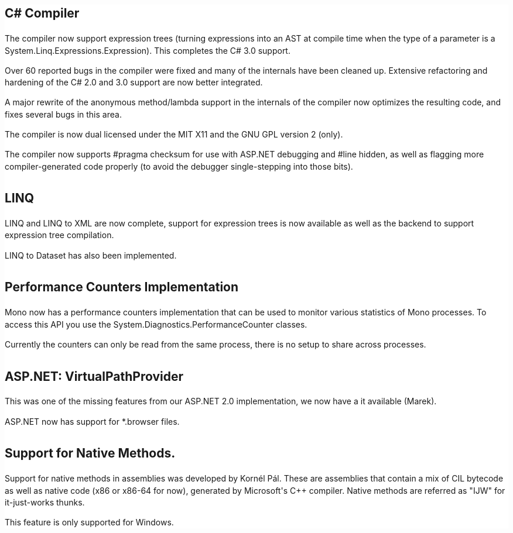 C\# Compiler
------------

The compiler now support expression trees (turning expressions into an
AST at compile time when the type of a parameter is a
System.Linq.Expressions.Expression). This completes the C\# 3.0 support.

Over 60 reported bugs in the compiler were fixed and many of the
internals have been cleaned up. Extensive refactoring and hardening of
the C\# 2.0 and 3.0 support are now better integrated.

A major rewrite of the anonymous method/lambda support in the internals
of the compiler now optimizes the resulting code, and fixes several bugs
in this area.

The compiler is now dual licensed under the MIT X11 and the GNU GPL
version 2 (only).

The compiler now supports \#pragma checksum for use with ASP.NET
debugging and \#line hidden, as well as flagging more compiler-generated
code properly (to avoid the debugger single-stepping into those bits).

LINQ
----

LINQ and LINQ to XML are now complete, support for expression trees is
now available as well as the backend to support expression tree
compilation.

LINQ to Dataset has also been implemented.

Performance Counters Implementation
-----------------------------------

Mono now has a performance counters implementation that can be used to
monitor various statistics of Mono processes. To access this API you use
the System.Diagnostics.PerformanceCounter classes.

Currently the counters can only be read from the same process, there is
no setup to share across processes.

ASP.NET: VirtualPathProvider
----------------------------

This was one of the missing features from our ASP.NET 2.0
implementation, we now have a it available (Marek).

ASP.NET now has support for \*.browser files.

Support for Native Methods.
---------------------------

Support for native methods in assemblies was developed by Kornél Pál.
These are assemblies that contain a mix of CIL bytecode as well as
native code (x86 or x86-64 for now), generated by Microsoft's C++
compiler. Native methods are referred as "IJW" for it-just-works thunks.

This feature is only supported for Windows.
